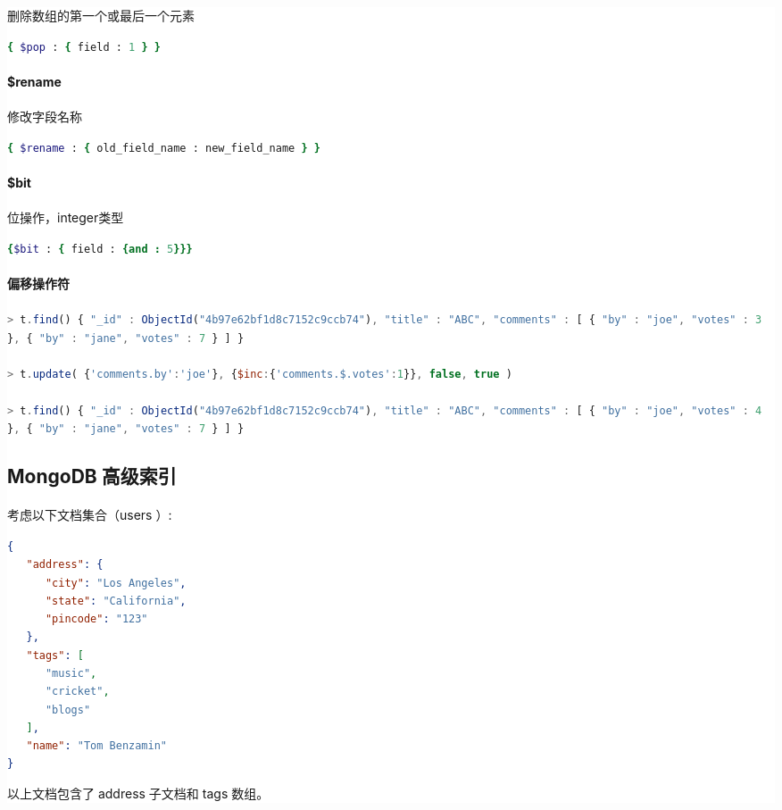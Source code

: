 删除数组的第一个或最后一个元素

```Ruby
{ $pop : { field : 1 } }
```

#### $rename

修改字段名称

```Ruby
{ $rename : { old_field_name : new_field_name } }
```

#### $bit

位操作，integer类型

```ruby
{$bit : { field : {and : 5}}}
```

#### 偏移操作符

```javascript
> t.find() { "_id" : ObjectId("4b97e62bf1d8c7152c9ccb74"), "title" : "ABC", "comments" : [ { "by" : "joe", "votes" : 3 }, { "by" : "jane", "votes" : 7 } ] }
 
> t.update( {'comments.by':'joe'}, {$inc:{'comments.$.votes':1}}, false, true )
 
> t.find() { "_id" : ObjectId("4b97e62bf1d8c7152c9ccb74"), "title" : "ABC", "comments" : [ { "by" : "joe", "votes" : 4 }, { "by" : "jane", "votes" : 7 } ] }
```



## MongoDB 高级索引

考虑以下文档集合（users ）:

```Json
{
   "address": {
      "city": "Los Angeles",
      "state": "California",
      "pincode": "123"
   },
   "tags": [
      "music",
      "cricket",
      "blogs"
   ],
   "name": "Tom Benzamin"
}
```

以上文档包含了 address 子文档和 tags 数组。
